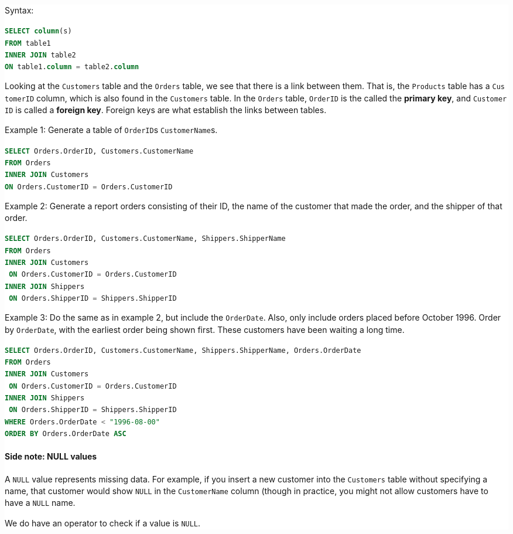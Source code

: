 Syntax:
```SQL
SELECT column(s)
FROM table1
INNER JOIN table2
ON table1.column = table2.column
```

Looking at the `Customers` table and the `Orders` table, we see that there is a link between them. That is, the `Products` table has a `CustomerID` column, which is also found in the `Customers` table. In the `Orders` table, `OrderID` is the called the **primary key**, and `CustomerID` is called a **foreign key**. Foreign keys are what establish the links between tables.

Example 1: Generate a table of `OrderID`s `CustomerName`s.

```SQL
SELECT Orders.OrderID, Customers.CustomerName
FROM Orders
INNER JOIN Customers
ON Orders.CustomerID = Orders.CustomerID
```

Example 2: Generate a report orders consisting of their ID, the name of the customer that made the order, and the shipper of that order.

```SQL
SELECT Orders.OrderID, Customers.CustomerName, Shippers.ShipperName
FROM Orders
INNER JOIN Customers
 ON Orders.CustomerID = Orders.CustomerID
INNER JOIN Shippers
 ON Orders.ShipperID = Shippers.ShipperID
```

Example 3: Do the same as in example 2, but include the `OrderDate`. Also, only include orders placed before October 1996. Order by `OrderDate`, with the earliest order being shown first. These customers have been waiting a long time.

```SQL
SELECT Orders.OrderID, Customers.CustomerName, Shippers.ShipperName, Orders.OrderDate
FROM Orders
INNER JOIN Customers
 ON Orders.CustomerID = Orders.CustomerID
INNER JOIN Shippers
 ON Orders.ShipperID = Shippers.ShipperID
WHERE Orders.OrderDate < "1996-08-00"
ORDER BY Orders.OrderDate ASC
```

#### Side note: NULL values

A `NULL` value represents missing data. For example, if you insert a new customer into the `Customers` table without specifying a name, that customer would show `NULL` in the `CustomerName` column (though in practice, you might not allow customers have to have a `NULL` name.

We do have an operator to check if a value is `NULL`.
